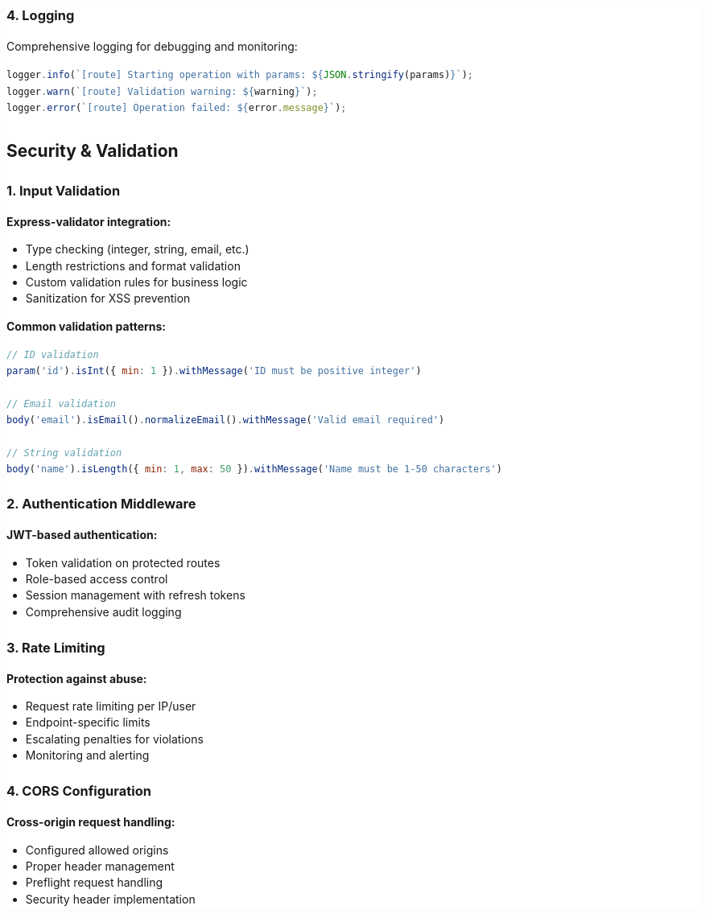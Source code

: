 ```javascript
```

### 4. Logging

Comprehensive logging for debugging and monitoring:
```javascript
logger.info(`[route] Starting operation with params: ${JSON.stringify(params)}`);
logger.warn(`[route] Validation warning: ${warning}`);
logger.error(`[route] Operation failed: ${error.message}`);
```

## Security & Validation

### 1. Input Validation

**Express-validator integration:**
- Type checking (integer, string, email, etc.)
- Length restrictions and format validation
- Custom validation rules for business logic
- Sanitization for XSS prevention

**Common validation patterns:**
```javascript
// ID validation
param('id').isInt({ min: 1 }).withMessage('ID must be positive integer')

// Email validation
body('email').isEmail().normalizeEmail().withMessage('Valid email required')

// String validation
body('name').isLength({ min: 1, max: 50 }).withMessage('Name must be 1-50 characters')
```

### 2. Authentication Middleware

**JWT-based authentication:**
- Token validation on protected routes
- Role-based access control
- Session management with refresh tokens
- Comprehensive audit logging

### 3. Rate Limiting

**Protection against abuse:**
- Request rate limiting per IP/user
- Endpoint-specific limits
- Escalating penalties for violations
- Monitoring and alerting

### 4. CORS Configuration

**Cross-origin request handling:**
- Configured allowed origins
- Proper header management
- Preflight request handling
- Security header implementation
